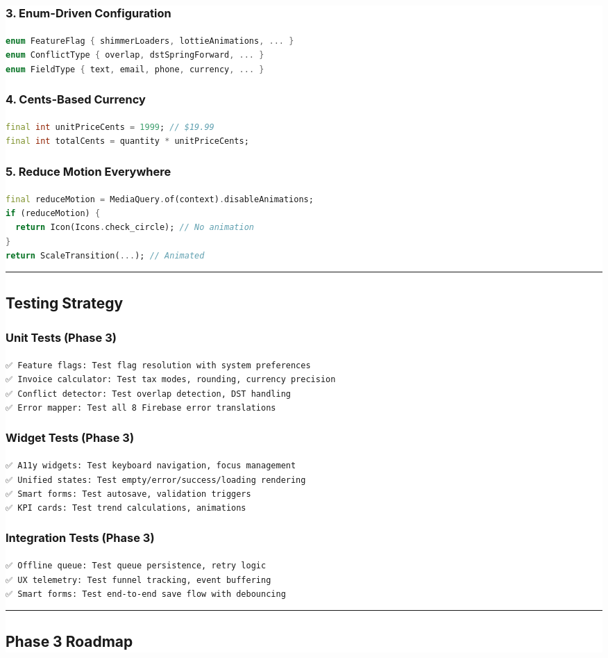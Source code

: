 ### 3. **Enum-Driven Configuration**
```dart
enum FeatureFlag { shimmerLoaders, lottieAnimations, ... }
enum ConflictType { overlap, dstSpringForward, ... }
enum FieldType { text, email, phone, currency, ... }
```

### 4. **Cents-Based Currency**
```dart
final int unitPriceCents = 1999; // $19.99
final int totalCents = quantity * unitPriceCents;
```

### 5. **Reduce Motion Everywhere**
```dart
final reduceMotion = MediaQuery.of(context).disableAnimations;
if (reduceMotion) {
  return Icon(Icons.check_circle); // No animation
}
return ScaleTransition(...); // Animated
```

---

## Testing Strategy

### Unit Tests (Phase 3)
```
✅ Feature flags: Test flag resolution with system preferences
✅ Invoice calculator: Test tax modes, rounding, currency precision
✅ Conflict detector: Test overlap detection, DST handling
✅ Error mapper: Test all 8 Firebase error translations
```

### Widget Tests (Phase 3)
```
✅ A11y widgets: Test keyboard navigation, focus management
✅ Unified states: Test empty/error/success/loading rendering
✅ Smart forms: Test autosave, validation triggers
✅ KPI cards: Test trend calculations, animations
```

### Integration Tests (Phase 3)
```
✅ Offline queue: Test queue persistence, retry logic
✅ UX telemetry: Test funnel tracking, event buffering
✅ Smart forms: Test end-to-end save flow with debouncing
```

---

## Phase 3 Roadmap
